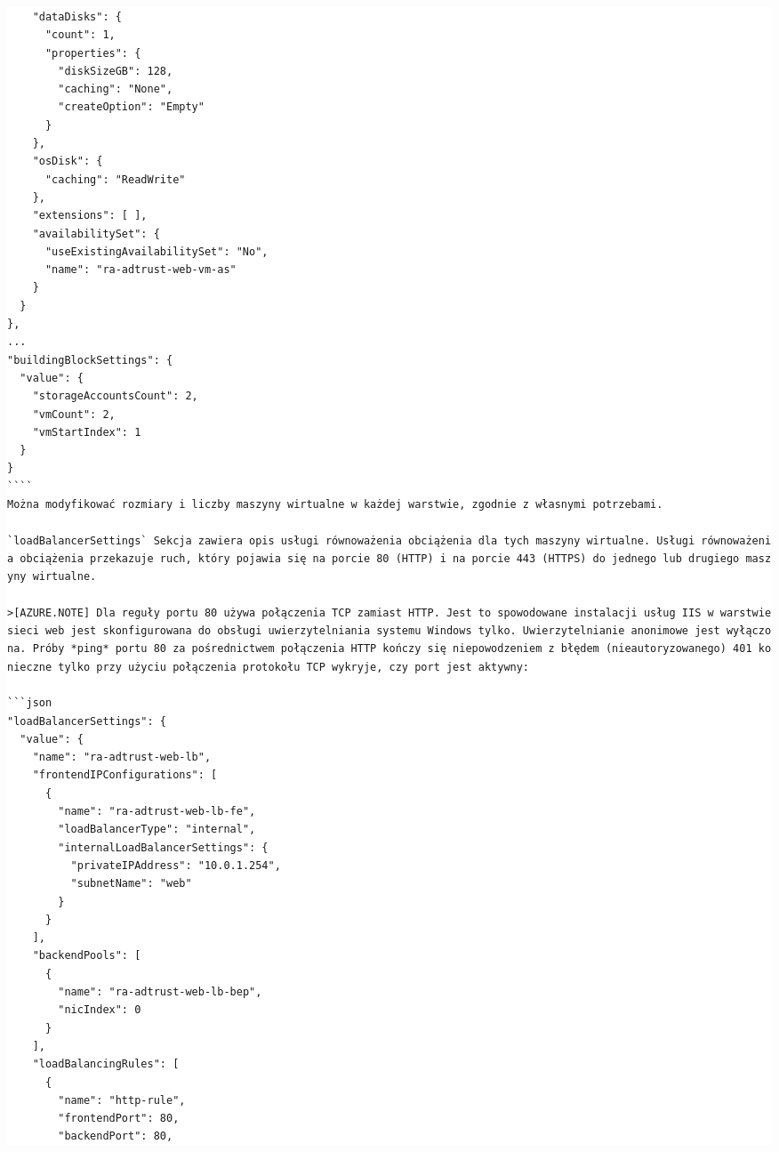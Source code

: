         "dataDisks": {
          "count": 1,
          "properties": {
            "diskSizeGB": 128,
            "caching": "None",
            "createOption": "Empty"
          }
        },
        "osDisk": {
          "caching": "ReadWrite"
        },
        "extensions": [ ],
        "availabilitySet": {
          "useExistingAvailabilitySet": "No",
          "name": "ra-adtrust-web-vm-as"
        }
      }
    },
    ...
    "buildingBlockSettings": {
      "value": {
        "storageAccountsCount": 2,
        "vmCount": 2,
        "vmStartIndex": 1
      }
    }
    ````
    Można modyfikować rozmiary i liczby maszyny wirtualne w każdej warstwie, zgodnie z własnymi potrzebami.

    `loadBalancerSettings` Sekcja zawiera opis usługi równoważenia obciążenia dla tych maszyny wirtualne. Usługi równoważenia obciążenia przekazuje ruch, który pojawia się na porcie 80 (HTTP) i na porcie 443 (HTTPS) do jednego lub drugiego maszyny wirtualne. 

    >[AZURE.NOTE] Dla reguły portu 80 używa połączenia TCP zamiast HTTP. Jest to spowodowane instalacji usług IIS w warstwie sieci web jest skonfigurowana do obsługi uwierzytelniania systemu Windows tylko. Uwierzytelnianie anonimowe jest wyłączona. Próby *ping* portu 80 za pośrednictwem połączenia HTTP kończy się niepowodzeniem z błędem (nieautoryzowanego) 401 konieczne tylko przy użyciu połączenia protokołu TCP wykryje, czy port jest aktywny:

    ```json
    "loadBalancerSettings": {
      "value": {
        "name": "ra-adtrust-web-lb",
        "frontendIPConfigurations": [
          {
            "name": "ra-adtrust-web-lb-fe",
            "loadBalancerType": "internal",
            "internalLoadBalancerSettings": {
              "privateIPAddress": "10.0.1.254",
              "subnetName": "web"
            }
          }
        ],
        "backendPools": [
          {
            "name": "ra-adtrust-web-lb-bep",
            "nicIndex": 0
          }
        ],
        "loadBalancingRules": [
          {
            "name": "http-rule",
            "frontendPort": 80,
            "backendPort": 80,

[resource-manager-overview]: ../azure-resource-manager/resource-group-overview.md
[adfs]: ./guidance-identity-adfs.md
[adds-extend-domain]: ./guidance-identity-adds-extend-domain.md
[extending-ad-to-azure]: ./guidance-identity-adds-extend-domain.md
[implementing-aad]: ./guidance-identity-aad.md
[implementing-a-multi-tier-architecture-on-Azure]: ./guidance-compute-n-tier-vm.md
[implementing-a-secure-hybrid-network-architecture-with-internet-access]: ./guidance-iaas-ra-secure-vnet-dmz.md
[implementing-a-secure-hybrid-network-architecture]: ./guidance-iaas-ra-secure-vnet-hybrid.md
[implementing-a-hybrid-network-architecture-with-vpn]: ./guidance-hybrid-network-vpn.md
[running-VMs-for-an-N-tier-architecture-on-Azure]: ./guidance-compute-n-tier-vm.md
[azure-vpn-gateway]: https://azure.microsoft.com/documentation/articles/vpn-gateway-about-vpngateways/
[azure-expressroute]: https://azure.microsoft.com/documentation/articles/expressroute-introduction/
[ad-azure-guidelines]: https://msdn.microsoft.com/library/azure/jj156090.aspx
[standby-operations-masters]: https://technet.microsoft.com/library/cc794737(v=ws.10).aspx
[best_practices_ad_password_policy]: https://technet.microsoft.com/magazine/ff741764.aspx
[monitoring_ad]: https://msdn.microsoft.com/library/bb727046.aspx
[microsoft_systems_center]: https://www.microsoft.com/server-cloud/products/system-center-2016/
[creating-forest-trusts]: https://technet.microsoft.com/library/cc816810(v=ws.10).aspx
[creating-external-trusts]: https://technet.microsoft.com/library/cc816837(v=ws.10).aspx
[naming-conventions]: ./guidance-naming-conventions.md
[azure-powershell-download]: https://azure.microsoft.com/documentation/articles/powershell-install-configure/
[hybrid-azure-on-prem-vpn]: ./guidance-hybrid-network-vpn.md
[verify-a-trust]: https://technet.microsoft.com/library/cc753821.aspx
[netdom]: https://technet.microsoft.com/library/cc835085.aspx
[solution-script]: https://raw.githubusercontent.com/mspnp/reference-architectures/master/guidance-identity-adds-trust/Deploy-ReferenceArchitecture.ps1
[on-premises-folder]: https://github.com/mspnp/reference-architectures/tree/master/guidance-identity-adds-trust/parameters/onpremise
[on-premises-vnet-parameters]: https://raw.githubusercontent.com/mspnp/reference-architectures/master/guidance-identity-adds-trust/parameters/onpremise/virtualNetwork.parameters.json
[on-premises-virtualmachines-adds-parameters]: https://raw.githubusercontent.com/mspnp/reference-architectures/master/guidance-identity-adds-trust/parameters/onpremise/virtualMachines-adds.parameters.json
[on-premises-virtualnetworkgateway-parameters]: https://raw.githubusercontent.com/mspnp/reference-architectures/master/guidance-identity-adds-trust/parameters/onpremise/virtualNetworkGateway.parameters.json
[on-premises-connection-parameters]: https://github.com/mspnp/reference-architectures/blob/master/guidance-identity-adds-trust/parameters/onpremise/connection.parameters.json
[incoming-trust]: https://raw.githubusercontent.com/mspnp/reference-architectures/master/guidance-identity-adds-trust/extensions/incoming-trust.ps1
[outgoing-trust]: https://raw.githubusercontent.com/mspnp/reference-architectures/master/guidance-identity-adds-trust/extensions/outgoing-trust.ps1
[azure-folder]: https://github.com/mspnp/reference-architectures/tree/master/guidance-identity-adds-trust/parameters/azure
[vnet-parameters]: https://raw.githubusercontent.com/mspnp/reference-architectures/master/guidance-identity-adds-trust/parameters/azure/virtualNetwork.parameters.json
[virtualmachines-adds-parameters]: https://raw.githubusercontent.com/mspnp/reference-architectures/master/guidance-identity-adds-trust/parameters/azure/virtualMachines-adds.parameters.json
[add-adds-domain-controller-parameters]: https://raw.githubusercontent.com/mspnp/reference-architectures/master/guidance-identity-adds-trust/parameters/azure/add-adds-domain-controller.parameters.json
[virtualnetworkgateway-parameters]: https://raw.githubusercontent.com/mspnp/reference-architectures/master/guidance-identity-adds-trust/parameters/azure/virtualNetwork.parameters.json
[dmz-private-parameters]: https://raw.githubusercontent.com/mspnp/reference-architectures/master/guidance-identity-adds-trust/parameters/azure/dmz-private.parameters.json
[dmz-public-parameters]: https://raw.githubusercontent.com/mspnp/reference-architectures/master/guidance-identity-adds-trust/parameters/azure/dmz-public.parameters.json
[loadBalancer-web-parameters]: https://raw.githubusercontent.com/mspnp/reference-architectures/master/guidance-identity-adds-trust/parameters/azure/loadBalancer-web.parameters.json
[loadBalancer-biz-parameters]: https://raw.githubusercontent.com/mspnp/reference-architectures/master/guidance-identity-adds-trust/parameters/azure/loadBalancer-biz.parameters.json
[loadBalancer-data-parameters]: https://raw.githubusercontent.com/mspnp/reference-architectures/master/guidance-identity-adds-trust/parameters/azure/loadBalancer-data.parameters.json
[virtualMachines-mgmt-parameters]: https://raw.githubusercontent.com/mspnp/reference-architectures/master/guidance-identity-adds-trust/parameters/azure/virtualMachines-mgmt.parameters.json
[web-vm-domain-join-parameters]: https://raw.githubusercontent.com/mspnp/reference-architectures/master/guidance-identity-adds-trust/parameters/azure/web-vm-domain-join.parameters.json
[solution-components]: [#solution_components]
[0]: ./media/guidance-identity-aad-resource-forest/figure1.png "Zabezpieczanie hybrydowych architektury sieci przy użyciu różnych domenach AD"